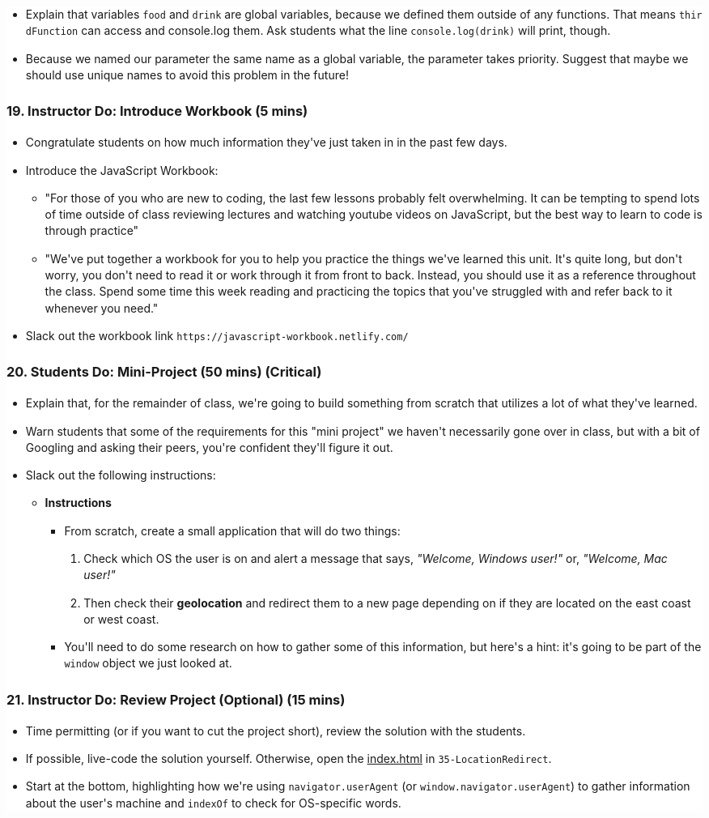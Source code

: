 * Explain that variables `food` and `drink` are global variables, because we defined them outside of any functions. That means `thirdFunction` can access and console.log them. Ask students what the line `console.log(drink)` will print, though.

* Because we named our parameter the same name as a global variable, the parameter takes priority. Suggest that maybe we should use unique names to avoid this problem in the future!

### 19. Instructor Do: Introduce Workbook (5 mins)

* Congratulate students on how much information they've just taken in in the past few days.

* Introduce the JavaScript Workbook:

  * "For those of you who are new to coding, the last few lessons probably felt overwhelming. It can be tempting to spend lots of time outside of class reviewing lectures and watching youtube videos on JavaScript, but the best way to learn to code is through practice"

  * "We've put together a workbook for you to help you practice the things we've learned this unit. It's quite long, but don't worry, you don't need to read it or work through it from front to back. Instead, you should use it as a reference throughout the class. Spend some time this week reading and practicing the topics that you've struggled with and refer back to it whenever you need."

* Slack out the workbook link `https://javascript-workbook.netlify.com/`

### 20. Students Do: Mini-Project (50 mins) (Critical)

* Explain that, for the remainder of class, we're going to build something from scratch that utilizes a lot of what they've learned.

* Warn students that some of the requirements for this "mini project" we haven't necessarily gone over in class, but with a bit of Googling and asking their peers, you're confident they'll figure it out.

* Slack out the following instructions:

  * **Instructions**

    * From scratch, create a small application that will do two things:

      1. Check which OS the user is on and alert a message that says, _"Welcome, Windows user!"_ or, _"Welcome, Mac user!"_

      2. Then check their **geolocation** and redirect them to a new page depending on if they are located on the east coast or west coast.

    * You'll need to do some research on how to gather some of this information, but here's a hint: it's going to be part of the `window` object we just looked at.

### 21. Instructor Do: Review Project (Optional) (15 mins)

* Time permitting (or if you want to cut the project short), review the solution with the students.

* If possible, live-code the solution yourself. Otherwise, open the [index.html](../../../../01-Class-Content/03-javascript/01-Activities/35-LocationRedirect/Solved/index.html) in `35-LocationRedirect`.

* Start at the bottom, highlighting how we're using `navigator.userAgent` (or `window.navigator.userAgent`) to gather information about the user's machine and `indexOf` to check for OS-specific words.
